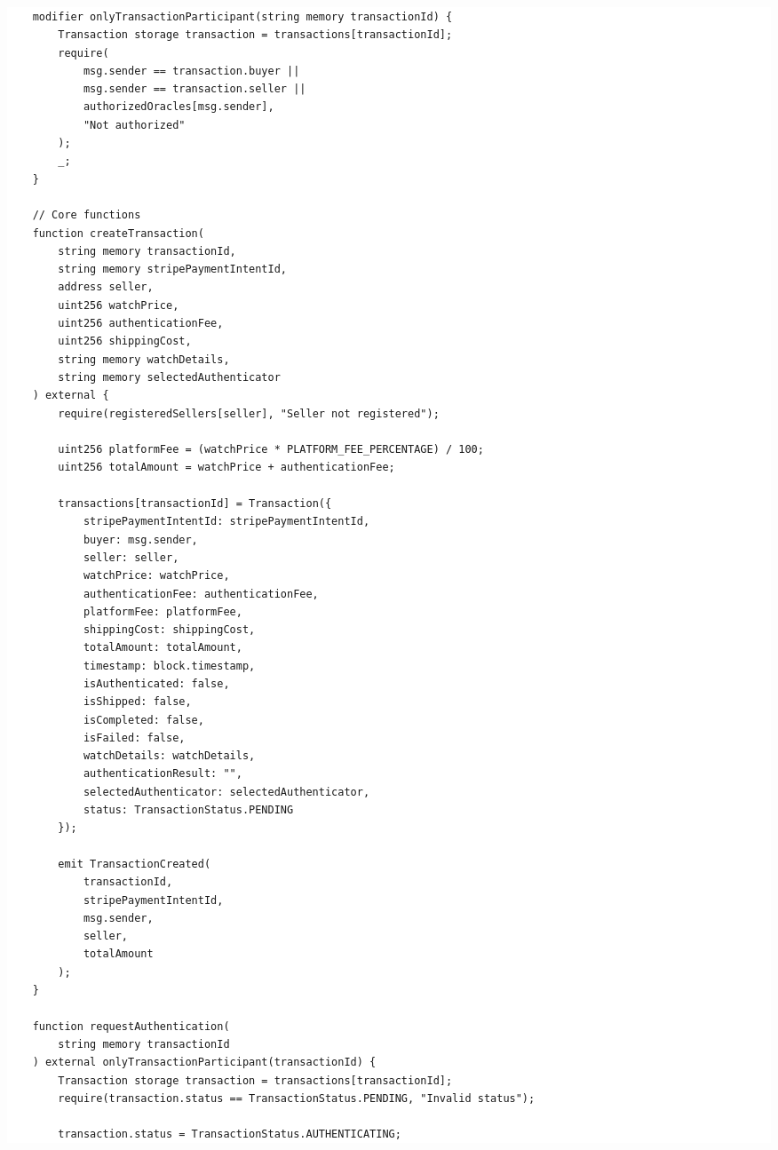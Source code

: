 ```solidity
    modifier onlyTransactionParticipant(string memory transactionId) {
        Transaction storage transaction = transactions[transactionId];
        require(
            msg.sender == transaction.buyer || 
            msg.sender == transaction.seller || 
            authorizedOracles[msg.sender],
            "Not authorized"
        );
        _;
    }
    
    // Core functions
    function createTransaction(
        string memory transactionId,
        string memory stripePaymentIntentId,
        address seller,
        uint256 watchPrice,
        uint256 authenticationFee,
        uint256 shippingCost,
        string memory watchDetails,
        string memory selectedAuthenticator
    ) external {
        require(registeredSellers[seller], "Seller not registered");
        
        uint256 platformFee = (watchPrice * PLATFORM_FEE_PERCENTAGE) / 100;
        uint256 totalAmount = watchPrice + authenticationFee;
        
        transactions[transactionId] = Transaction({
            stripePaymentIntentId: stripePaymentIntentId,
            buyer: msg.sender,
            seller: seller,
            watchPrice: watchPrice,
            authenticationFee: authenticationFee,
            platformFee: platformFee,
            shippingCost: shippingCost,
            totalAmount: totalAmount,
            timestamp: block.timestamp,
            isAuthenticated: false,
            isShipped: false,
            isCompleted: false,
            isFailed: false,
            watchDetails: watchDetails,
            authenticationResult: "",
            selectedAuthenticator: selectedAuthenticator,
            status: TransactionStatus.PENDING
        });
        
        emit TransactionCreated(
            transactionId,
            stripePaymentIntentId,
            msg.sender,
            seller,
            totalAmount
        );
    }
    
    function requestAuthentication(
        string memory transactionId
    ) external onlyTransactionParticipant(transactionId) {
        Transaction storage transaction = transactions[transactionId];
        require(transaction.status == TransactionStatus.PENDING, "Invalid status");
        
        transaction.status = TransactionStatus.AUTHENTICATING;
```